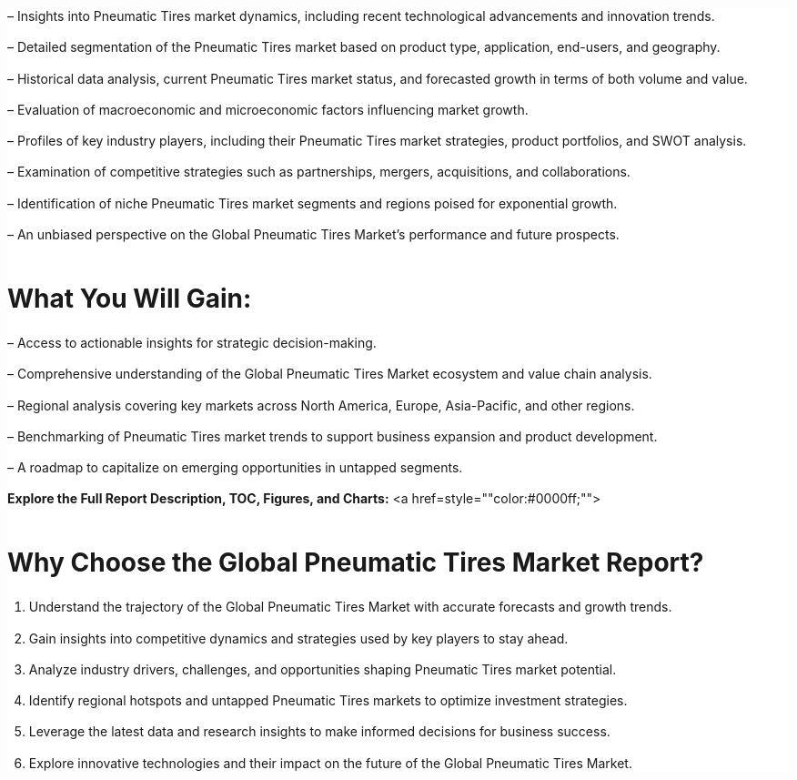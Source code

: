– Insights into Pneumatic Tires market dynamics, including recent technological advancements and innovation trends.

– Detailed segmentation of the Pneumatic Tires market based on product type, application, end-users, and geography.

– Historical data analysis, current Pneumatic Tires market status, and forecasted growth in terms of both volume and value.

– Evaluation of macroeconomic and microeconomic factors influencing market growth.

– Profiles of key industry players, including their Pneumatic Tires market strategies, product portfolios, and SWOT analysis.

– Examination of competitive strategies such as partnerships, mergers, acquisitions, and collaborations.

– Identification of niche Pneumatic Tires market segments and regions poised for exponential growth.

– An unbiased perspective on the Global Pneumatic Tires Market’s performance and future prospects.

# <strong>What You Will Gain:</strong>

– Access to actionable insights for strategic decision-making.

– Comprehensive understanding of the Global Pneumatic Tires Market ecosystem and value chain analysis.

– Regional analysis covering key markets across North America, Europe, Asia-Pacific, and other regions.

– Benchmarking of Pneumatic Tires market trends to support business expansion and product development.

– A roadmap to capitalize on emerging opportunities in untapped segments.

<strong>Explore the Full Report Description, TOC, Figures, and Charts:</strong>
<a href=style=""color:#0000ff;""></a>

# <strong>Why Choose the Global Pneumatic Tires Market Report?</strong>

1. Understand the trajectory of the Global Pneumatic Tires Market with accurate forecasts and growth trends.

2. Gain insights into competitive dynamics and strategies used by key players to stay ahead.

3. Analyze industry drivers, challenges, and opportunities shaping Pneumatic Tires market potential.

4. Identify regional hotspots and untapped Pneumatic Tires markets to optimize investment strategies.

5. Leverage the latest data and research insights to make informed decisions for business success.

6. Explore innovative technologies and their impact on the future of the Global Pneumatic Tires Market.
